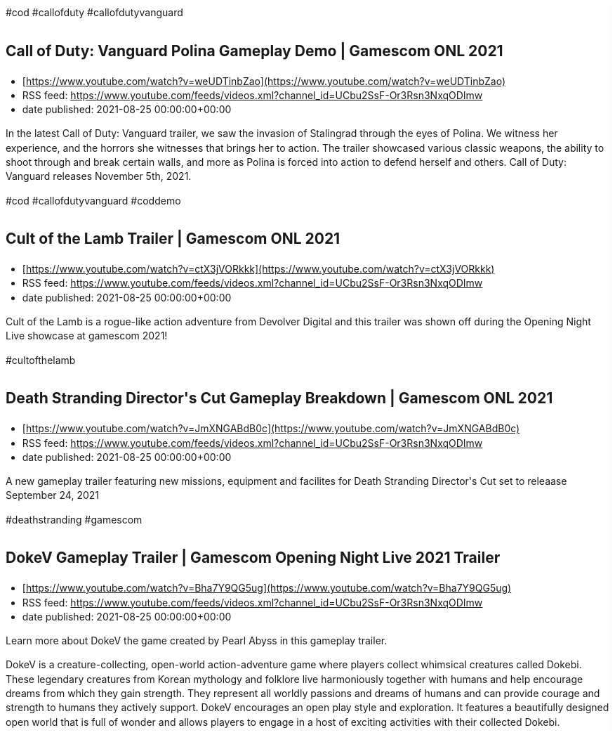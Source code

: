 #cod #callofduty #callofdutyvanguard

## Call of Duty: Vanguard Polina Gameplay Demo | Gamescom ONL 2021
 - [https://www.youtube.com/watch?v=weUDTinbZao](https://www.youtube.com/watch?v=weUDTinbZao)
 - RSS feed: https://www.youtube.com/feeds/videos.xml?channel_id=UCbu2SsF-Or3Rsn3NxqODImw
 - date published: 2021-08-25 00:00:00+00:00

In the latest Call of Duty: Vanguard trailer, we saw the invasion of Stalingrad through the eyes of Polina. We witness her experience, and the horrors she witnesses that brings her to action. The trailer showcased various classic weapons, the ability to shoot through and break certain walls, and more as Polina is forced into action to defend herself and others. Call of Duty: Vanguard releases November 5th, 2021.

#cod #callofdutyvanguard #coddemo

## Cult of the Lamb Trailer | Gamescom ONL 2021
 - [https://www.youtube.com/watch?v=ctX3jVORkkk](https://www.youtube.com/watch?v=ctX3jVORkkk)
 - RSS feed: https://www.youtube.com/feeds/videos.xml?channel_id=UCbu2SsF-Or3Rsn3NxqODImw
 - date published: 2021-08-25 00:00:00+00:00

Cult of the Lamb is a rogue-like action adventure from Devolver Digital and this trailer was shown off during the Opening Night Live showcase at gamescom 2021!

#cultofthelamb

## Death Stranding Director's Cut Gameplay Breakdown | Gamescom ONL 2021
 - [https://www.youtube.com/watch?v=JmXNGABdB0c](https://www.youtube.com/watch?v=JmXNGABdB0c)
 - RSS feed: https://www.youtube.com/feeds/videos.xml?channel_id=UCbu2SsF-Or3Rsn3NxqODImw
 - date published: 2021-08-25 00:00:00+00:00

A new gameplay trailer featuring new missions, equipment and facilites for Death Stranding Director's Cut set to releaase September 24, 2021

#deathstranding #gamescom

## DokeV Gameplay Trailer | Gamescom Opening Night Live 2021 Trailer
 - [https://www.youtube.com/watch?v=Bha7Y9QG5ug](https://www.youtube.com/watch?v=Bha7Y9QG5ug)
 - RSS feed: https://www.youtube.com/feeds/videos.xml?channel_id=UCbu2SsF-Or3Rsn3NxqODImw
 - date published: 2021-08-25 00:00:00+00:00

Learn more about DokeV the game created by Pearl Abyss in this gameplay trailer. 

DokeV is a creature-collecting, open-world action-adventure game where players collect whimsical creatures called Dokebi. These legendary creatures from Korean mythology and folklore live harmoniously together with humans and help encourage dreams from which they gain strength. They represent all worldly passions and dreams of humans and can provide courage and strength to humans they actively support. DokeV encourages an open play style and exploration. It features a beautifully designed open world that is full of wonder and allows players to engage in a host of exciting activities with their collected Dokebi.   
